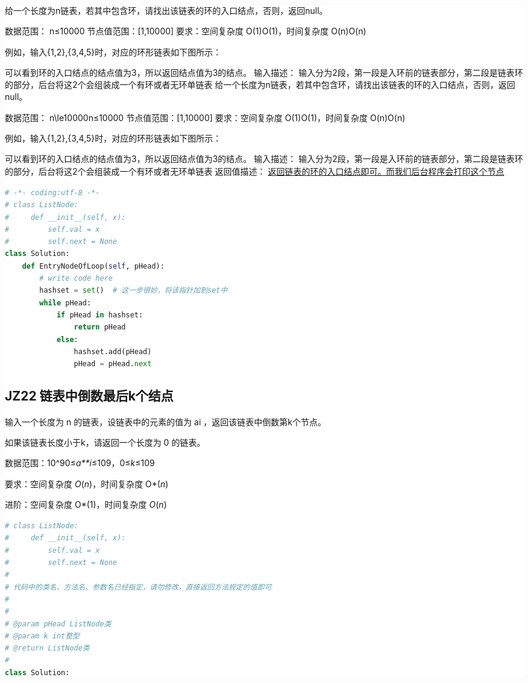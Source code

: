 给一个长度为n链表，若其中包含环，请找出该链表的环的入口结点，否则，返回null。

数据范围： n≤10000
节点值范围：[1,10000]
要求：空间复杂度 O(1)O(1)，时间复杂度 O(n)O(n)

例如，输入{1,2},{3,4,5}时，对应的环形链表如下图所示：

可以看到环的入口结点的结点值为3，所以返回结点值为3的结点。
输入描述：
输入分为2段，第一段是入环前的链表部分，第二段是链表环的部分，后台将这2个会组装成一个有环或者无环单链表
给一个长度为n链表，若其中包含环，请找出该链表的环的入口结点，否则，返回null。

数据范围： n\le10000n≤10000
节点值范围：[1,10000]
要求：空间复杂度 O(1)O(1)，时间复杂度 O(n)O(n)

例如，输入{1,2},{3,4,5}时，对应的环形链表如下图所示：

可以看到环的入口结点的结点值为3，所以返回结点值为3的结点。
输入描述：
输入分为2段，第一段是入环前的链表部分，第二段是链表环的部分，后台将这2个会组装成一个有环或者无环单链表
返回值描述：
<u>返回链表的环的入口结点即可。而我们后台程序会打印这个节点</u>

```python
# -*- coding:utf-8 -*-
# class ListNode:
#     def __init__(self, x):
#         self.val = x
#         self.next = None
class Solution:
    def EntryNodeOfLoop(self, pHead):
        # write code here
        hashset = set()  # 这一步很妙，将该指针加到set中
        while pHead:
            if pHead in hashset:
                return pHead
            else:
                hashset.add(pHead)
                pHead = pHead.next
```

## **JZ22** **链表中倒数最后k个结点**

输入一个长度为 n 的链表，设链表中的元素的值为 ai ，返回该链表中倒数第k个节点。

如果该链表长度小于k，请返回一个长度为 0 的链表。

数据范围：10^90≤*a**i*≤109，0≤*k*≤109

要求：空间复杂度 *O*(*n*)，时间复杂度 O*(*n*)

进阶：空间复杂度 O*(1)，时间复杂度 *O*(*n*)

```python
# class ListNode:
#     def __init__(self, x):
#         self.val = x
#         self.next = None
#
# 代码中的类名、方法名、参数名已经指定，请勿修改，直接返回方法规定的值即可
#
# 
# @param pHead ListNode类 
# @param k int整型 
# @return ListNode类
#
class Solution:
```